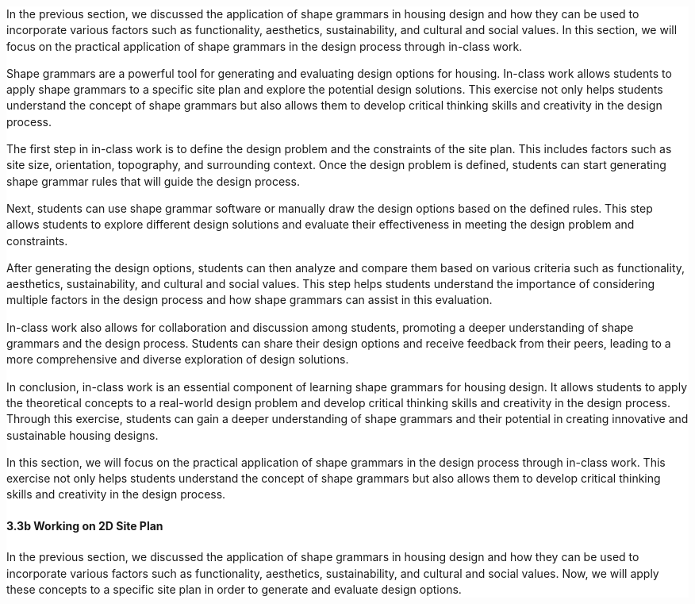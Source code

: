 

In the previous section, we discussed the application of shape grammars in housing design and how they can be used to incorporate various factors such as functionality, aesthetics, sustainability, and cultural and social values. In this section, we will focus on the practical application of shape grammars in the design process through in-class work.



Shape grammars are a powerful tool for generating and evaluating design options for housing. In-class work allows students to apply shape grammars to a specific site plan and explore the potential design solutions. This exercise not only helps students understand the concept of shape grammars but also allows them to develop critical thinking skills and creativity in the design process.



The first step in in-class work is to define the design problem and the constraints of the site plan. This includes factors such as site size, orientation, topography, and surrounding context. Once the design problem is defined, students can start generating shape grammar rules that will guide the design process.



Next, students can use shape grammar software or manually draw the design options based on the defined rules. This step allows students to explore different design solutions and evaluate their effectiveness in meeting the design problem and constraints.



After generating the design options, students can then analyze and compare them based on various criteria such as functionality, aesthetics, sustainability, and cultural and social values. This step helps students understand the importance of considering multiple factors in the design process and how shape grammars can assist in this evaluation.



In-class work also allows for collaboration and discussion among students, promoting a deeper understanding of shape grammars and the design process. Students can share their design options and receive feedback from their peers, leading to a more comprehensive and diverse exploration of design solutions.



In conclusion, in-class work is an essential component of learning shape grammars for housing design. It allows students to apply the theoretical concepts to a real-world design problem and develop critical thinking skills and creativity in the design process. Through this exercise, students can gain a deeper understanding of shape grammars and their potential in creating innovative and sustainable housing designs.





In this section, we will focus on the practical application of shape grammars in the design process through in-class work. This exercise not only helps students understand the concept of shape grammars but also allows them to develop critical thinking skills and creativity in the design process.



#### 3.3b Working on 2D Site Plan



In the previous section, we discussed the application of shape grammars in housing design and how they can be used to incorporate various factors such as functionality, aesthetics, sustainability, and cultural and social values. Now, we will apply these concepts to a specific site plan in order to generate and evaluate design options.
